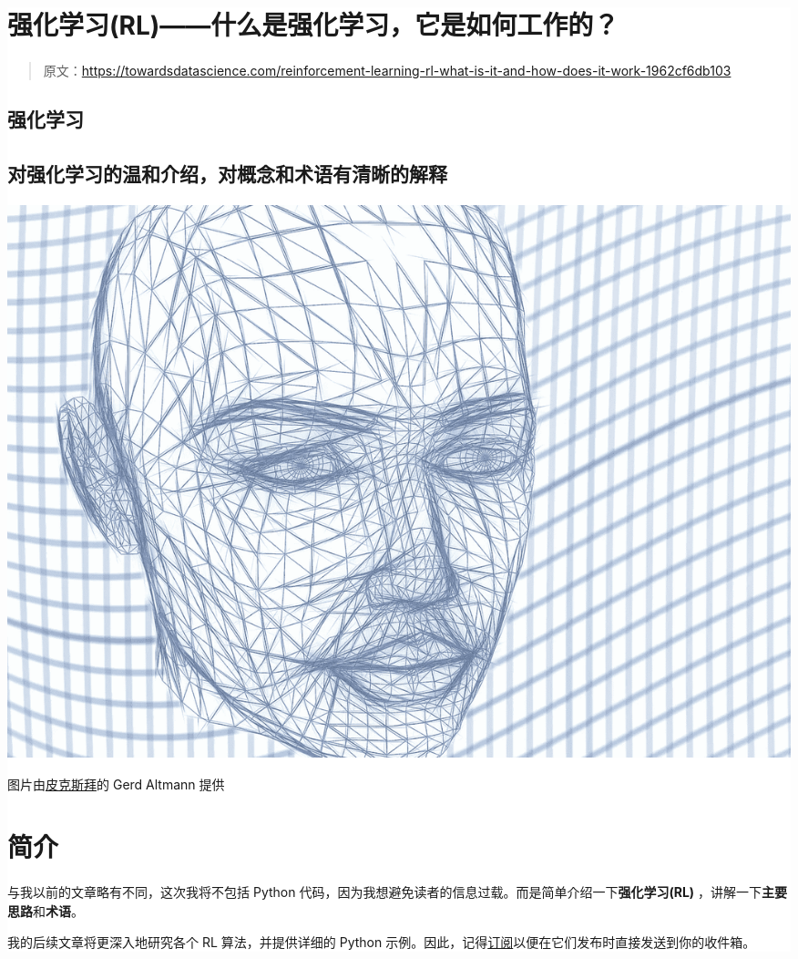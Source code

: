 # 强化学习(RL)——什么是强化学习，它是如何工作的？

> 原文：<https://towardsdatascience.com/reinforcement-learning-rl-what-is-it-and-how-does-it-work-1962cf6db103>

## 强化学习

## 对强化学习的温和介绍，对概念和术语有清晰的解释

![](img/ab7a09c317173afa88b1ac1c6a0bf395.png)

图片由[皮克斯拜](https://pixabay.com//?utm_source=link-attribution&utm_medium=referral&utm_campaign=image&utm_content=663997)的 Gerd Altmann 提供

# **简介**

与我以前的文章略有不同，这次我将不包括 Python 代码，因为我想避免读者的信息过载。而是简单介绍一下**强化学习(RL)** ，讲解一下**主要思路**和**术语**。

我的后续文章将更深入地研究各个 RL 算法，并提供详细的 Python 示例。因此，记得[订阅](https://solclover.com/subscribe)以便在它们发布时直接发送到你的收件箱。
